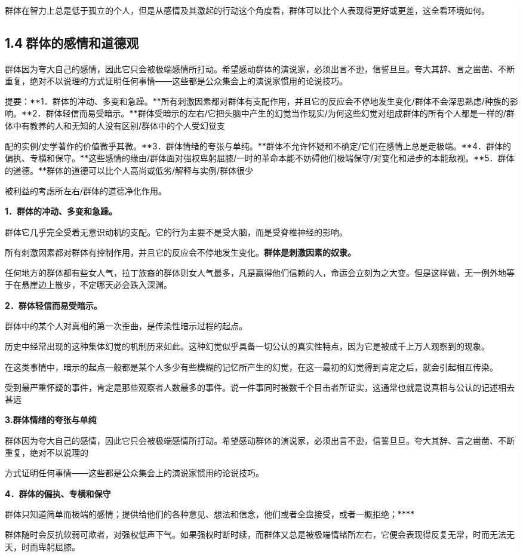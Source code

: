 

群体在智力上总是低于孤立的个人，但是从感情及其激起的行动这个角度看，群体可以比个人表现得更好或更差，这全看环境如何。



## 1.4 群体的感情和道德观

群体因为夸大自己的感情，因此它只会被极端感情所打动。希望感动群体的演说家，必须出言不逊，信誓旦旦。夸大其辞、言之凿凿、不断重复，绝对不以说理的方式证明任何事情——这些都是公众集会上的演说家惯用的论说技巧。



提要：**1．群体的冲动、多变和急躁。**所有刺激因素都对群体有支配作用，并且它的反应会不停地发生变化/群体不会深思熟虑/种族的影响。**2．群体轻信而易受暗示。**群体受暗示的左右/它把头脑中产生的幻觉当作现实/为何这些幻觉对组成群体的所有个人都是一样的/群体中有教养的人和无知的人没有区别/群体中的个人受幻觉支

配的实例/史学著作的价值微乎其微。**3．群体情绪的夸张与单纯。**群体不允许怀疑和不确定/它们在感情上总是走极端。**4．群体的偏执、专横和保守。**这些感情的缘由/群体面对强权卑躬屈膝/一时的革命本能不妨碍他们极端保守/对变化和进步的本能敌视。**5．群体的道德。**群体的道德可以比个人高尚或低劣/解释与实例/群体很少

被利益的考虑所左右/群体的道德净化作用。

**1．群体的冲动、多变和急躁。**

群体它几乎完全受着无意识动机的支配。它的行为主要不是受大脑，而是受脊椎神经的影响。



所有刺激因素都对群体有控制作用，并且它的反应会不停地发生变化。**群体是刺激因素的奴隶。**



任何地方的群体都有些女人气，拉丁族裔的群体则女人气最多，凡是赢得他们信赖的人，命运会立刻为之大变。但是这样做，无一例外地等于在悬崖边上散步，不定哪天必会跌入深渊。



**2．群体轻信而易受暗示。**

群体中的某个人对真相的第一次歪曲，是传染性暗示过程的起点。



历史中经常出现的这种集体幻觉的机制历来如此。这种幻觉似乎具备一切公认的真实性特点，因为它是被成千上万人观察到的现象。



在这类事情中，暗示的起点一般都是某个人多少有些模糊的记忆所产生的幻觉，在这一最初的幻觉得到肯定之后，就会引起相互传染。



受到最严重怀疑的事件，肯定是那些观察者人数最多的事件。说一件事同时被数千个目击者所证实，这通常也就是说真相与公认的记述相去甚远



**3.群体情绪的夸张与单纯**

群体因为夸大自己的感情，因此它只会被极端感情所打动。希望感动群体的演说家，必须出言不逊，信誓旦旦。夸大其辞、言之凿凿、不断重复，绝对不以说理的

方式证明任何事情——这些都是公众集会上的演说家惯用的论说技巧。



**4．群体的偏执、专横和保守**

群体只知道简单而极端的感情；提供给他们的各种意见、想法和信念，他们或者全盘接受，或者一概拒绝；****



群体随时会反抗软弱可欺者，对强权低声下气。如果强权时断时续，而群体又总是被极端情绪所左右，它便会表现得反复无常，时而无法无天，时而卑躬屈膝。


